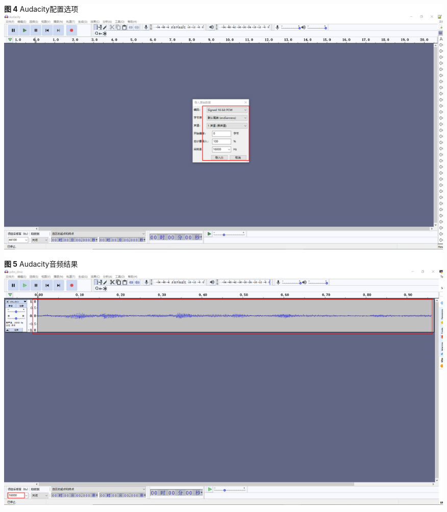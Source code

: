 **图 4**  Audacity配置选项<a name="fig1659419568113"></a>  
![](figures/Audacity配置选项.png "Audacity配置选项")

**图 5**  Audacity音频结果<a name="fig1080713579213"></a>  
![](figures/Audacity音频结果.png "Audacity音频结果")
